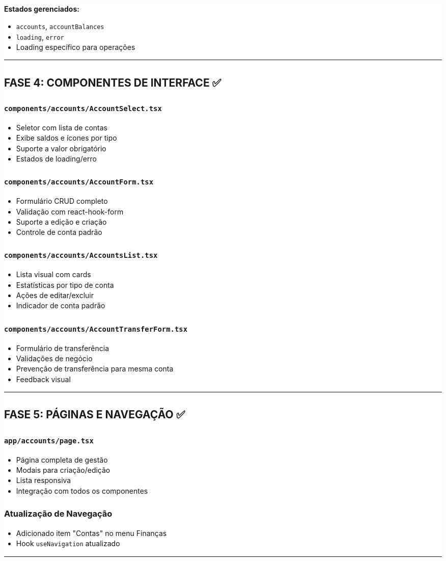 **Estados gerenciados:**
- `accounts`, `accountBalances`
- `loading`, `error`
- Loading específico para operações

---

## FASE 4: COMPONENTES DE INTERFACE ✅

### `components/accounts/AccountSelect.tsx`
- Seletor com lista de contas
- Exibe saldos e ícones por tipo
- Suporte a valor obrigatório
- Estados de loading/erro

### `components/accounts/AccountForm.tsx`
- Formulário CRUD completo
- Validação com react-hook-form
- Suporte a edição e criação
- Controle de conta padrão

### `components/accounts/AccountsList.tsx`
- Lista visual com cards
- Estatísticas por tipo de conta
- Ações de editar/excluir
- Indicador de conta padrão

### `components/accounts/AccountTransferForm.tsx`
- Formulário de transferência
- Validações de negócio
- Prevenção de transferência para mesma conta
- Feedback visual

---

## FASE 5: PÁGINAS E NAVEGAÇÃO ✅

### `app/accounts/page.tsx`
- Página completa de gestão
- Modais para criação/edição
- Lista responsiva
- Integração com todos os componentes

### Atualização de Navegação
- Adicionado item "Contas" no menu Finanças
- Hook `useNavigation` atualizado

---
